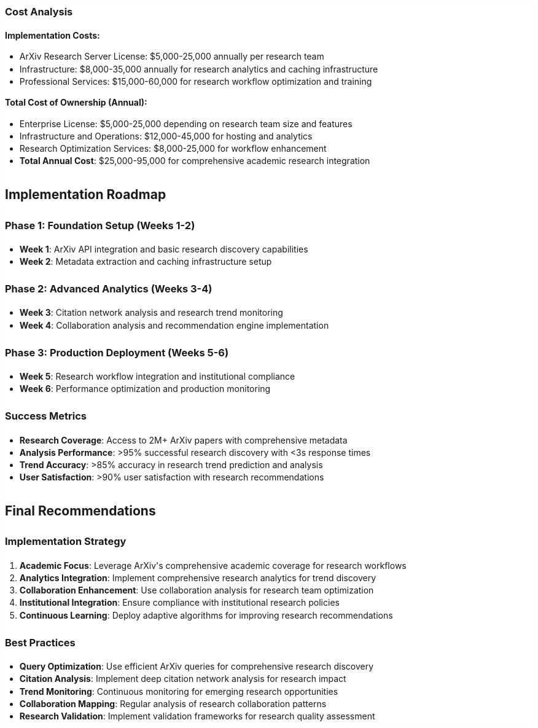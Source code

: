 ### Cost Analysis
**Implementation Costs:**
- ArXiv Research Server License: $5,000-25,000 annually per research team
- Infrastructure: $8,000-35,000 annually for research analytics and caching infrastructure
- Professional Services: $15,000-60,000 for research workflow optimization and training

**Total Cost of Ownership (Annual):**
- Enterprise License: $5,000-25,000 depending on research team size and features
- Infrastructure and Operations: $12,000-45,000 for hosting and analytics
- Research Optimization Services: $8,000-25,000 for workflow enhancement
- **Total Annual Cost**: $25,000-95,000 for comprehensive academic research integration

## Implementation Roadmap

### Phase 1: Foundation Setup (Weeks 1-2)
- **Week 1**: ArXiv API integration and basic research discovery capabilities
- **Week 2**: Metadata extraction and caching infrastructure setup

### Phase 2: Advanced Analytics (Weeks 3-4)
- **Week 3**: Citation network analysis and research trend monitoring
- **Week 4**: Collaboration analysis and recommendation engine implementation

### Phase 3: Production Deployment (Weeks 5-6)
- **Week 5**: Research workflow integration and institutional compliance
- **Week 6**: Performance optimization and production monitoring

### Success Metrics
- **Research Coverage**: Access to 2M+ ArXiv papers with comprehensive metadata
- **Analysis Performance**: >95% successful research discovery with <3s response times
- **Trend Accuracy**: >85% accuracy in research trend prediction and analysis
- **User Satisfaction**: >90% user satisfaction with research recommendations

## Final Recommendations

### Implementation Strategy
1. **Academic Focus**: Leverage ArXiv's comprehensive academic coverage for research workflows
2. **Analytics Integration**: Implement comprehensive research analytics for trend discovery
3. **Collaboration Enhancement**: Use collaboration analysis for research team optimization
4. **Institutional Integration**: Ensure compliance with institutional research policies
5. **Continuous Learning**: Deploy adaptive algorithms for improving research recommendations

### Best Practices
- **Query Optimization**: Use efficient ArXiv queries for comprehensive research discovery
- **Citation Analysis**: Implement deep citation network analysis for research impact
- **Trend Monitoring**: Continuous monitoring for emerging research opportunities
- **Collaboration Mapping**: Regular analysis of research collaboration patterns
- **Research Validation**: Implement validation frameworks for research quality assessment
